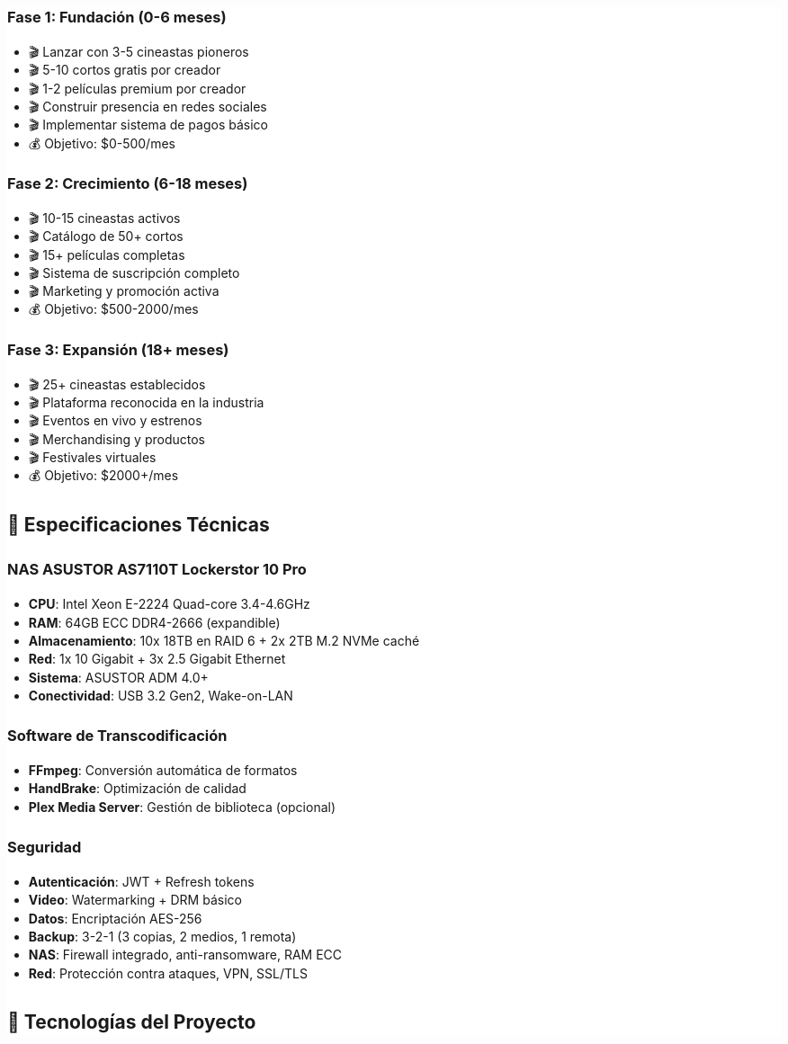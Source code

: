 ### **Fase 1: Fundación (0-6 meses)**
- 🎬 Lanzar con 3-5 cineastas pioneros
- 🎬 5-10 cortos gratis por creador
- 🎬 1-2 películas premium por creador
- 🎬 Construir presencia en redes sociales
- 🎬 Implementar sistema de pagos básico
- 💰 Objetivo: $0-500/mes

### **Fase 2: Crecimiento (6-18 meses)**
- 🎬 10-15 cineastas activos
- 🎬 Catálogo de 50+ cortos
- 🎬 15+ películas completas
- 🎬 Sistema de suscripción completo
- 🎬 Marketing y promoción activa
- 💰 Objetivo: $500-2000/mes

### **Fase 3: Expansión (18+ meses)**
- 🎬 25+ cineastas establecidos
- 🎬 Plataforma reconocida en la industria
- 🎬 Eventos en vivo y estrenos
- 🎬 Merchandising y productos
- 🎬 Festivales virtuales
- 💰 Objetivo: $2000+/mes

## 🔧 Especificaciones Técnicas

### **NAS ASUSTOR AS7110T Lockerstor 10 Pro**
- **CPU**: Intel Xeon E-2224 Quad-core 3.4-4.6GHz
- **RAM**: 64GB ECC DDR4-2666 (expandible)
- **Almacenamiento**: 10x 18TB en RAID 6 + 2x 2TB M.2 NVMe caché
- **Red**: 1x 10 Gigabit + 3x 2.5 Gigabit Ethernet
- **Sistema**: ASUSTOR ADM 4.0+
- **Conectividad**: USB 3.2 Gen2, Wake-on-LAN

### **Software de Transcodificación**
- **FFmpeg**: Conversión automática de formatos
- **HandBrake**: Optimización de calidad
- **Plex Media Server**: Gestión de biblioteca (opcional)

### **Seguridad**
- **Autenticación**: JWT + Refresh tokens
- **Video**: Watermarking + DRM básico
- **Datos**: Encriptación AES-256
- **Backup**: 3-2-1 (3 copias, 2 medios, 1 remota)
- **NAS**: Firewall integrado, anti-ransomware, RAM ECC
- **Red**: Protección contra ataques, VPN, SSL/TLS

## 📱 Tecnologías del Proyecto
